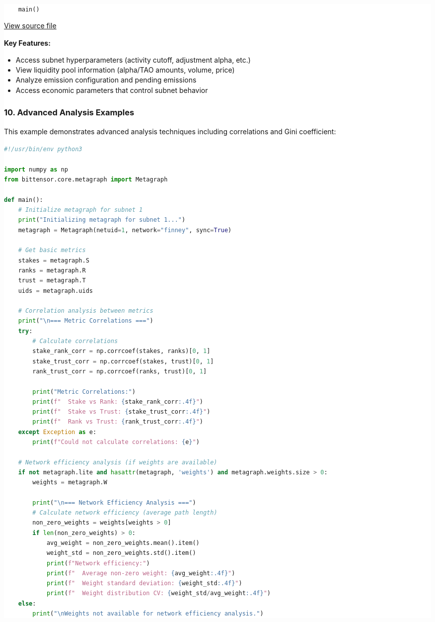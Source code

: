 ```python title="09_subnet_economic_parameters.py"
    main() 
```

[View source file](https://github.com/latent-to/developer-docs/tree/main/static/code-examples/09_subnet_economic_parameters.py)

**Key Features:**
- Access subnet hyperparameters (activity cutoff, adjustment alpha, etc.)
- View liquidity pool information (alpha/TAO amounts, volume, price)
- Analyze emission configuration and pending emissions
- Access economic parameters that control subnet behavior

### 10. Advanced Analysis Examples

This example demonstrates advanced analysis techniques including correlations and Gini coefficient:

```python title="10_advanced_analysis_examples.py"
#!/usr/bin/env python3

import numpy as np
from bittensor.core.metagraph import Metagraph

def main():
    # Initialize metagraph for subnet 1
    print("Initializing metagraph for subnet 1...")
    metagraph = Metagraph(netuid=1, network="finney", sync=True)
    
    # Get basic metrics
    stakes = metagraph.S
    ranks = metagraph.R
    trust = metagraph.T
    uids = metagraph.uids

    # Correlation analysis between metrics
    print("\n=== Metric Correlations ===")
    try:
        # Calculate correlations
        stake_rank_corr = np.corrcoef(stakes, ranks)[0, 1]
        stake_trust_corr = np.corrcoef(stakes, trust)[0, 1]
        rank_trust_corr = np.corrcoef(ranks, trust)[0, 1]

        print("Metric Correlations:")
        print(f"  Stake vs Rank: {stake_rank_corr:.4f}")
        print(f"  Stake vs Trust: {stake_trust_corr:.4f}")
        print(f"  Rank vs Trust: {rank_trust_corr:.4f}")
    except Exception as e:
        print(f"Could not calculate correlations: {e}")

    # Network efficiency analysis (if weights are available)
    if not metagraph.lite and hasattr(metagraph, 'weights') and metagraph.weights.size > 0:
        weights = metagraph.W
        
        print("\n=== Network Efficiency Analysis ===")
        # Calculate network efficiency (average path length)
        non_zero_weights = weights[weights > 0]
        if len(non_zero_weights) > 0:
            avg_weight = non_zero_weights.mean().item()
            weight_std = non_zero_weights.std().item()
            print(f"Network efficiency:")
            print(f"  Average non-zero weight: {avg_weight:.4f}")
            print(f"  Weight standard deviation: {weight_std:.4f}")
            print(f"  Weight distribution CV: {weight_std/avg_weight:.4f}")
    else:
        print("\nWeights not available for network efficiency analysis.")

```